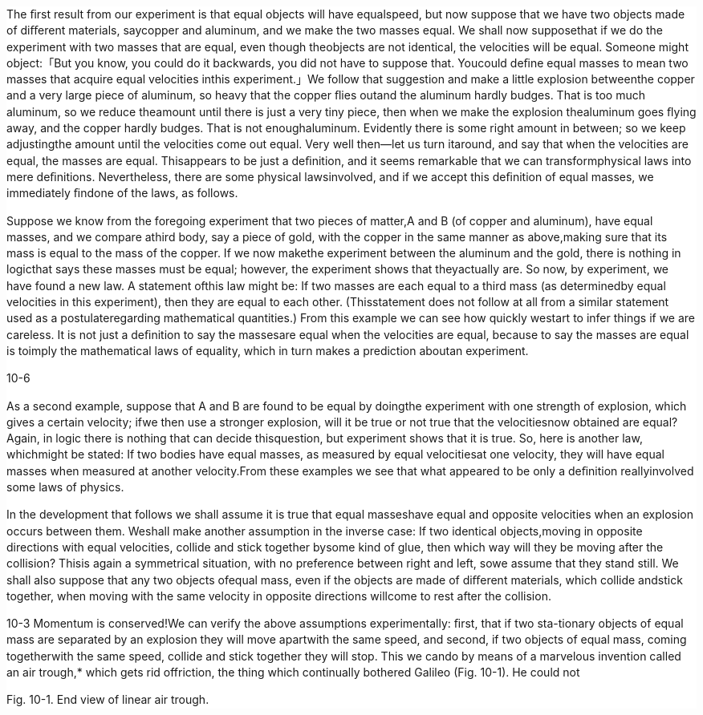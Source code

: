 The ﬁrst result from our experiment is that equal objects will have equalspeed, but now suppose that we have two objects made of diﬀerent materials, saycopper and aluminum, and we make the two masses equal. We shall now supposethat if we do the experiment with two masses that are equal, even though theobjects are not identical, the velocities will be equal. Someone might object:「But you know, you could do it backwards, you did not have to suppose that. Youcould deﬁne equal masses to mean two masses that acquire equal velocities inthis experiment.」We follow that suggestion and make a little explosion betweenthe copper and a very large piece of aluminum, so heavy that the copper ﬂies outand the aluminum hardly budges. That is too much aluminum, so we reduce theamount until there is just a very tiny piece, then when we make the explosion thealuminum goes ﬂying away, and the copper hardly budges. That is not enoughaluminum. Evidently there is some right amount in between; so we keep adjustingthe amount until the velocities come out equal. Very well then—let us turn itaround, and say that when the velocities are equal, the masses are equal. Thisappears to be just a deﬁnition, and it seems remarkable that we can transformphysical laws into mere deﬁnitions. Nevertheless, there are some physical lawsinvolved, and if we accept this deﬁnition of equal masses, we immediately ﬁndone of the laws, as follows.

Suppose we know from the foregoing experiment that two pieces of matter,A and B (of copper and aluminum), have equal masses, and we compare athird body, say a piece of gold, with the copper in the same manner as above,making sure that its mass is equal to the mass of the copper. If we now makethe experiment between the aluminum and the gold, there is nothing in logicthat says these masses must be equal; however, the experiment shows that theyactually are. So now, by experiment, we have found a new law. A statement ofthis law might be: If two masses are each equal to a third mass (as determinedby equal velocities in this experiment), then they are equal to each other. (Thisstatement does not follow at all from a similar statement used as a postulateregarding mathematical quantities.) From this example we can see how quickly westart to infer things if we are careless. It is not just a deﬁnition to say the massesare equal when the velocities are equal, because to say the masses are equal is toimply the mathematical laws of equality, which in turn makes a prediction aboutan experiment.

10-6

As a second example, suppose that A and B are found to be equal by doingthe experiment with one strength of explosion, which gives a certain velocity; ifwe then use a stronger explosion, will it be true or not true that the velocitiesnow obtained are equal? Again, in logic there is nothing that can decide thisquestion, but experiment shows that it is true. So, here is another law, whichmight be stated: If two bodies have equal masses, as measured by equal velocitiesat one velocity, they will have equal masses when measured at another velocity.From these examples we see that what appeared to be only a deﬁnition reallyinvolved some laws of physics.

In the development that follows we shall assume it is true that equal masseshave equal and opposite velocities when an explosion occurs between them. Weshall make another assumption in the inverse case: If two identical objects,moving in opposite directions with equal velocities, collide and stick together bysome kind of glue, then which way will they be moving after the collision? Thisis again a symmetrical situation, with no preference between right and left, sowe assume that they stand still. We shall also suppose that any two objects ofequal mass, even if the objects are made of diﬀerent materials, which collide andstick together, when moving with the same velocity in opposite directions willcome to rest after the collision.

10-3 Momentum is conserved!We can verify the above assumptions experimentally: ﬁrst, that if two sta-tionary objects of equal mass are separated by an explosion they will move apartwith the same speed, and second, if two objects of equal mass, coming togetherwith the same speed, collide and stick together they will stop. This we cando by means of a marvelous invention called an air trough,* which gets rid offriction, the thing which continually bothered Galileo (Fig. 10-1). He could not

Fig. 10-1. End view of linear air trough.
